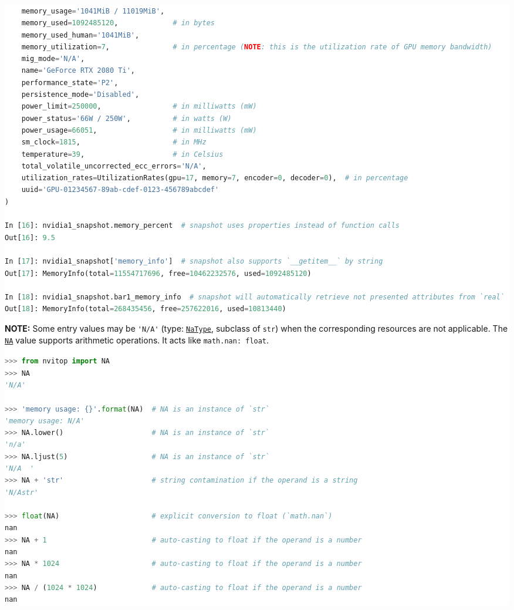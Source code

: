 ```python
    memory_usage='1041MiB / 11019MiB',
    memory_used=1092485120,             # in bytes
    memory_used_human='1041MiB',
    memory_utilization=7,               # in percentage (NOTE: this is the utilization rate of GPU memory bandwidth)
    mig_mode='N/A',
    name='GeForce RTX 2080 Ti',
    performance_state='P2',
    persistence_mode='Disabled',
    power_limit=250000,                 # in milliwatts (mW)
    power_status='66W / 250W',          # in watts (W)
    power_usage=66051,                  # in milliwatts (mW)
    sm_clock=1815,                      # in MHz
    temperature=39,                     # in Celsius
    total_volatile_uncorrected_ecc_errors='N/A',
    utilization_rates=UtilizationRates(gpu=17, memory=7, encoder=0, decoder=0),  # in percentage
    uuid='GPU-01234567-89ab-cdef-0123-456789abcdef'
)

In [16]: nvidia1_snapshot.memory_percent  # snapshot uses properties instead of function calls
Out[16]: 9.5

In [17]: nvidia1_snapshot['memory_info']  # snapshot also supports `__getitem__` by string
Out[17]: MemoryInfo(total=11554717696, free=10462232576, used=1092485120)

In [18]: nvidia1_snapshot.bar1_memory_info  # snapshot will automatically retrieve not presented attributes from `real`
Out[18]: MemoryInfo(total=268435456, free=257622016, used=10813440)
```

**NOTE:** Some entry values may be `'N/A'` (type: [`NaType`](https://nvitop.readthedocs.io/en/latest/index.html#nvitop.NaType), subclass of `str`) when the corresponding resources are not applicable. The [`NA`](https://nvitop.readthedocs.io/en/latest/index.html#nvitop.NA) value supports arithmetic operations. It acts like `math.nan: float`.

```python
>>> from nvitop import NA
>>> NA
'N/A'

>>> 'memory usage: {}'.format(NA)  # NA is an instance of `str`
'memory usage: N/A'
>>> NA.lower()                     # NA is an instance of `str`
'n/a'
>>> NA.ljust(5)                    # NA is an instance of `str`
'N/A  '
>>> NA + 'str'                     # string contamination if the operand is a string
'N/Astr'

>>> float(NA)                      # explicit conversion to float (`math.nan`)
nan
>>> NA + 1                         # auto-casting to float if the operand is a number
nan
>>> NA * 1024                      # auto-casting to float if the operand is a number
nan
>>> NA / (1024 * 1024)             # auto-casting to float if the operand is a number
nan
```
